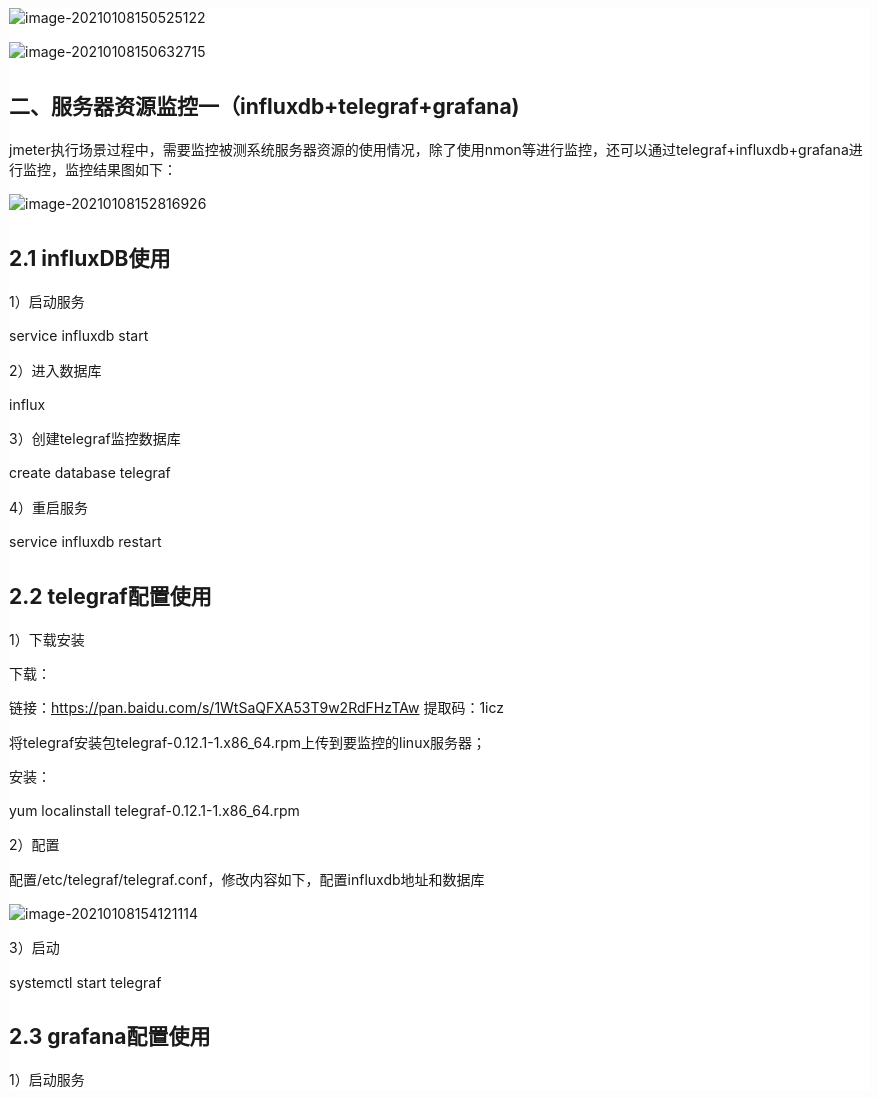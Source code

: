 ![image-20210108150525122](https://wangzaolin.github.io/SoftwareTest/mybook/img/image-20210108150525122.png)

![image-20210108150632715](https://wangzaolin.github.io/SoftwareTest/mybook/img/image-20210108150632715.png)

## 二、服务器资源监控一（influxdb+telegraf+grafana)

jmeter执行场景过程中，需要监控被测系统服务器资源的使用情况，除了使用nmon等进行监控，还可以通过telegraf+influxdb+grafana进行监控，监控结果图如下：

![image-20210108152816926](https://wangzaolin.github.io/SoftwareTest/mybook/img/image-20210108152816926.png)

## 2.1 influxDB使用

1）启动服务

service influxdb start

2）进入数据库

influx

3）创建telegraf监控数据库

create database telegraf

4）重启服务

service influxdb restart

## 2.2 telegraf配置使用

1）下载安装

下载：

链接：https://pan.baidu.com/s/1WtSaQFXA53T9w2RdFHzTAw 
提取码：1icz 

将telegraf安装包telegraf-0.12.1-1.x86_64.rpm上传到要监控的linux服务器；

安装：

yum localinstall telegraf-0.12.1-1.x86_64.rpm

2）配置

配置/etc/telegraf/telegraf.conf，修改内容如下，配置influxdb地址和数据库

![image-20210108154121114](https://wangzaolin.github.io/SoftwareTest/mybook/img/image-20210108154121114.png)

3）启动

systemctl start telegraf

## 2.3 grafana配置使用

1）启动服务

